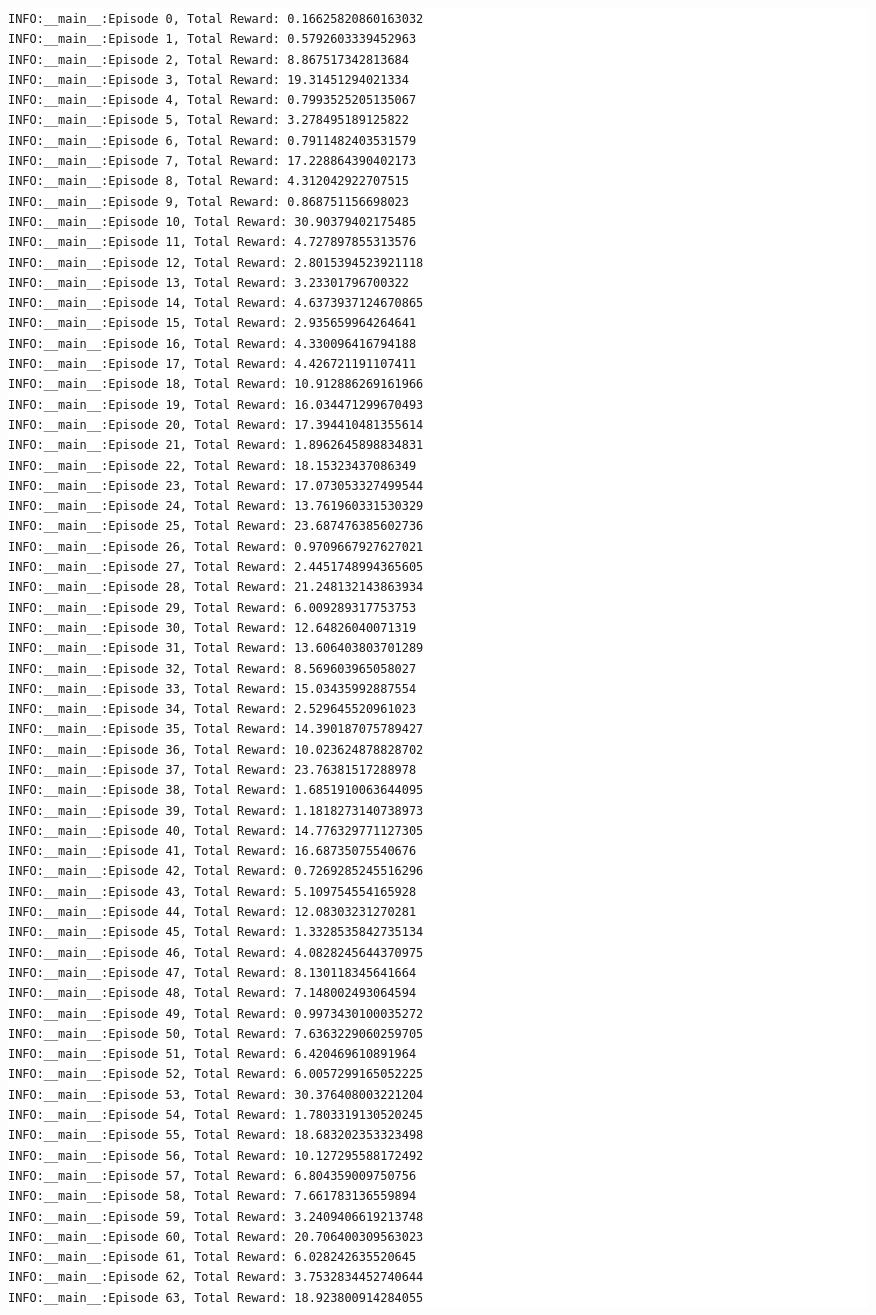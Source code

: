     INFO:__main__:Episode 0, Total Reward: 0.16625820860163032
    INFO:__main__:Episode 1, Total Reward: 0.5792603339452963
    INFO:__main__:Episode 2, Total Reward: 8.867517342813684
    INFO:__main__:Episode 3, Total Reward: 19.31451294021334
    INFO:__main__:Episode 4, Total Reward: 0.7993525205135067
    INFO:__main__:Episode 5, Total Reward: 3.278495189125822
    INFO:__main__:Episode 6, Total Reward: 0.7911482403531579
    INFO:__main__:Episode 7, Total Reward: 17.228864390402173
    INFO:__main__:Episode 8, Total Reward: 4.312042922707515
    INFO:__main__:Episode 9, Total Reward: 0.868751156698023
    INFO:__main__:Episode 10, Total Reward: 30.90379402175485
    INFO:__main__:Episode 11, Total Reward: 4.727897855313576
    INFO:__main__:Episode 12, Total Reward: 2.8015394523921118
    INFO:__main__:Episode 13, Total Reward: 3.23301796700322
    INFO:__main__:Episode 14, Total Reward: 4.6373937124670865
    INFO:__main__:Episode 15, Total Reward: 2.935659964264641
    INFO:__main__:Episode 16, Total Reward: 4.330096416794188
    INFO:__main__:Episode 17, Total Reward: 4.426721191107411
    INFO:__main__:Episode 18, Total Reward: 10.912886269161966
    INFO:__main__:Episode 19, Total Reward: 16.034471299670493
    INFO:__main__:Episode 20, Total Reward: 17.394410481355614
    INFO:__main__:Episode 21, Total Reward: 1.8962645898834831
    INFO:__main__:Episode 22, Total Reward: 18.15323437086349
    INFO:__main__:Episode 23, Total Reward: 17.073053327499544
    INFO:__main__:Episode 24, Total Reward: 13.761960331530329
    INFO:__main__:Episode 25, Total Reward: 23.687476385602736
    INFO:__main__:Episode 26, Total Reward: 0.9709667927627021
    INFO:__main__:Episode 27, Total Reward: 2.4451748994365605
    INFO:__main__:Episode 28, Total Reward: 21.248132143863934
    INFO:__main__:Episode 29, Total Reward: 6.009289317753753
    INFO:__main__:Episode 30, Total Reward: 12.64826040071319
    INFO:__main__:Episode 31, Total Reward: 13.606403803701289
    INFO:__main__:Episode 32, Total Reward: 8.569603965058027
    INFO:__main__:Episode 33, Total Reward: 15.03435992887554
    INFO:__main__:Episode 34, Total Reward: 2.529645520961023
    INFO:__main__:Episode 35, Total Reward: 14.390187075789427
    INFO:__main__:Episode 36, Total Reward: 10.023624878828702
    INFO:__main__:Episode 37, Total Reward: 23.76381517288978
    INFO:__main__:Episode 38, Total Reward: 1.6851910063644095
    INFO:__main__:Episode 39, Total Reward: 1.1818273140738973
    INFO:__main__:Episode 40, Total Reward: 14.776329771127305
    INFO:__main__:Episode 41, Total Reward: 16.68735075540676
    INFO:__main__:Episode 42, Total Reward: 0.7269285245516296
    INFO:__main__:Episode 43, Total Reward: 5.109754554165928
    INFO:__main__:Episode 44, Total Reward: 12.08303231270281
    INFO:__main__:Episode 45, Total Reward: 1.3328535842735134
    INFO:__main__:Episode 46, Total Reward: 4.0828245644370975
    INFO:__main__:Episode 47, Total Reward: 8.130118345641664
    INFO:__main__:Episode 48, Total Reward: 7.148002493064594
    INFO:__main__:Episode 49, Total Reward: 0.9973430100035272
    INFO:__main__:Episode 50, Total Reward: 7.6363229060259705
    INFO:__main__:Episode 51, Total Reward: 6.420469610891964
    INFO:__main__:Episode 52, Total Reward: 6.0057299165052225
    INFO:__main__:Episode 53, Total Reward: 30.376408003221204
    INFO:__main__:Episode 54, Total Reward: 1.7803319130520245
    INFO:__main__:Episode 55, Total Reward: 18.683202353323498
    INFO:__main__:Episode 56, Total Reward: 10.127295588172492
    INFO:__main__:Episode 57, Total Reward: 6.804359009750756
    INFO:__main__:Episode 58, Total Reward: 7.661783136559894
    INFO:__main__:Episode 59, Total Reward: 3.2409406619213748
    INFO:__main__:Episode 60, Total Reward: 20.706400309563023
    INFO:__main__:Episode 61, Total Reward: 6.028242635520645
    INFO:__main__:Episode 62, Total Reward: 3.7532834452740644
    INFO:__main__:Episode 63, Total Reward: 18.923800914284055